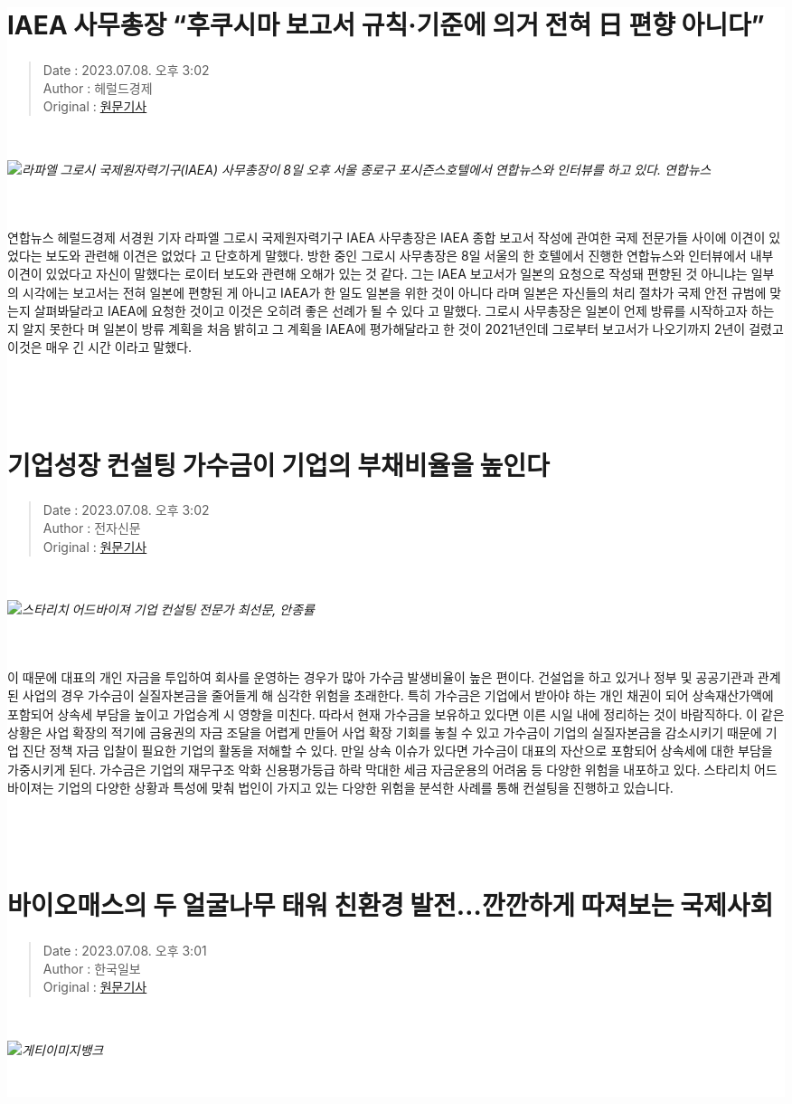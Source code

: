   
# IAEA 사무총장 “후쿠시마 보고서 규칙·기준에 의거 전혀 日 편향 아니다”  
  
> Date : 2023.07.08. 오후 3:02  
> Author : 헤럴드경제  
> Original : [원문기사](https://n.news.naver.com/mnews/article/016/0002166808?sid=101)  
<br/>  
  
<img src="https://imgnews.pstatic.net/image/016/2023/07/08/20230708000120_0_20230708150201309.jpg?type=w647" id="img1"></img><em class="img_desc">라파엘 그로시 국제원자력기구(IAEA) 사무총장이 8일 오후 서울 종로구 포시즌스호텔에서 연합뉴스와 인터뷰를 하고 있다. 연합뉴스</em>  
<br/><br/>  
  
연합뉴스 헤럴드경제 서경원 기자 라파엘 그로시 국제원자력기구 IAEA 사무총장은 IAEA 종합 보고서 작성에 관여한 국제 전문가들 사이에 이견이 있었다는 보도와 관련해 이견은 없었다 고 단호하게 말했다.
방한 중인 그로시 사무총장은 8일 서울의 한 호텔에서 진행한 연합뉴스와 인터뷰에서 내부 이견이 있었다고 자신이 말했다는 로이터 보도와 관련해 오해가 있는 것 같다.
그는 IAEA 보고서가 일본의 요청으로 작성돼 편향된 것 아니냐는 일부의 시각에는 보고서는 전혀 일본에 편향된 게 아니고 IAEA가 한 일도 일본을 위한 것이 아니다 라며 일본은 자신들의 처리 절차가 국제 안전 규범에 맞는지 살펴봐달라고 IAEA에 요청한 것이고 이것은 오히려 좋은 선례가 될 수 있다 고 말했다.
그로시 사무총장은 일본이 언제 방류를 시작하고자 하는지 알지 못한다 며 일본이 방류 계획을 처음 밝히고 그 계획을 IAEA에 평가해달라고 한 것이 2021년인데 그로부터 보고서가 나오기까지 2년이 걸렸고 이것은 매우 긴 시간 이라고 말했다.  
<br/><br/><br/>  

  
# 기업성장 컨설팅 가수금이 기업의 부채비율을 높인다  
  
> Date : 2023.07.08. 오후 3:02  
> Author : 전자신문  
> Original : [원문기사](https://n.news.naver.com/mnews/article/030/0003115330?sid=101)  
<br/>  
  
<img src="https://imgnews.pstatic.net/image/030/2023/07/08/0003115330_001_20230708150201110.jpg?type=w647" id="img1"></img><em class="img_desc">스타리치 어드바이져 기업 컨설팅 전문가 최선문, 안종률</em>  
<br/><br/>  
  
이 때문에 대표의 개인 자금을 투입하여 회사를 운영하는 경우가 많아 가수금 발생비율이 높은 편이다.
건설업을 하고 있거나 정부 및 공공기관과 관계된 사업의 경우 가수금이 실질자본금을 줄어들게 해 심각한 위험을 초래한다.
특히 가수금은 기업에서 받아야 하는 개인 채권이 되어 상속재산가액에 포함되어 상속세 부담을 높이고 가업승계 시 영향을 미친다.
따라서 현재 가수금을 보유하고 있다면 이른 시일 내에 정리하는 것이 바람직하다.
이 같은 상황은 사업 확장의 적기에 금융권의 자금 조달을 어렵게 만들어 사업 확장 기회를 놓칠 수 있고 가수금이 기업의 실질자본금을 감소시키기 때문에 기업 진단 정책 자금 입찰이 필요한 기업의 활동을 저해할 수 있다.
만일 상속 이슈가 있다면 가수금이 대표의 자산으로 포함되어 상속세에 대한 부담을 가중시키게 된다.
가수금은 기업의 재무구조 악화 신용평가등급 하락 막대한 세금 자금운용의 어려움 등 다양한 위험을 내포하고 있다.
스타리치 어드바이져는 기업의 다양한 상황과 특성에 맞춰 법인이 가지고 있는 다양한 위험을 분석한 사례를 통해 컨설팅을 진행하고 있습니다.  
<br/><br/><br/>  

  
# 바이오매스의 두 얼굴나무 태워 친환경 발전…깐깐하게 따져보는 국제사회  
  
> Date : 2023.07.08. 오후 3:01  
> Author : 한국일보  
> Original : [원문기사](https://n.news.naver.com/mnews/article/469/0000748617?sid=101)  
<br/>  
  
<img src="https://imgnews.pstatic.net/image/469/2023/07/08/0000748617_001_20230708150109551.jpg?type=w647" id="img1"></img><em class="img_desc">게티이미지뱅크</em>  
<br/><br/>  
  